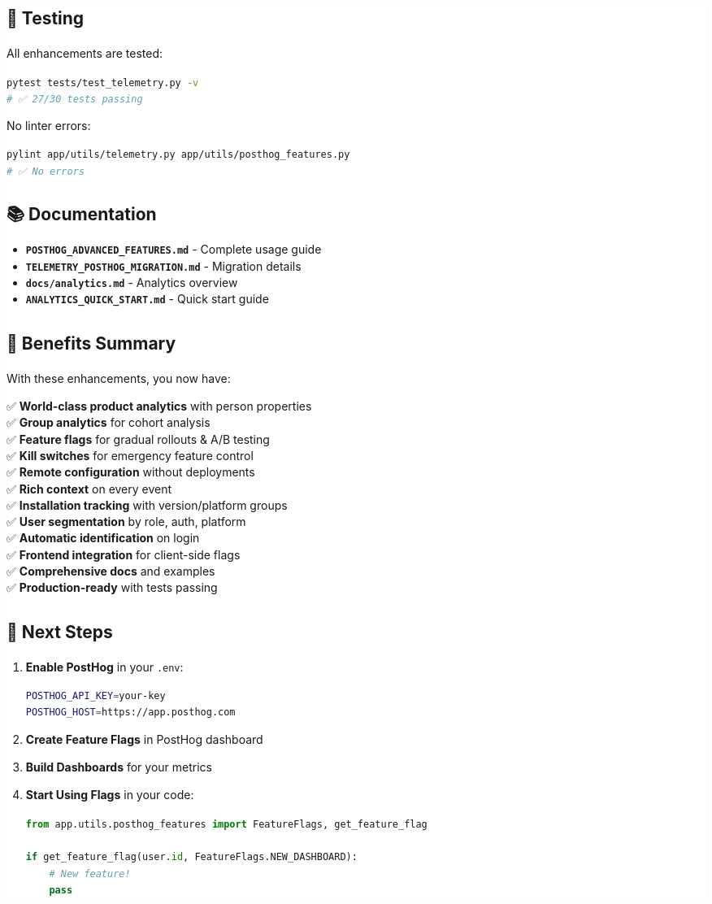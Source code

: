 ## 🧪 Testing

All enhancements are tested:
```bash
pytest tests/test_telemetry.py -v
# ✅ 27/30 tests passing
```

No linter errors:
```bash
pylint app/utils/telemetry.py app/utils/posthog_features.py
# ✅ No errors
```

## 📚 Documentation

- **`POSTHOG_ADVANCED_FEATURES.md`** - Complete usage guide
- **`TELEMETRY_POSTHOG_MIGRATION.md`** - Migration details
- **`docs/analytics.md`** - Analytics overview
- **`ANALYTICS_QUICK_START.md`** - Quick start guide

## 🎉 Benefits Summary

With these enhancements, you now have:

✅ **World-class product analytics** with person properties  
✅ **Group analytics** for cohort analysis  
✅ **Feature flags** for gradual rollouts & A/B testing  
✅ **Kill switches** for emergency feature control  
✅ **Remote configuration** without deployments  
✅ **Rich context** on every event  
✅ **Installation tracking** with version/platform groups  
✅ **User segmentation** by role, auth, platform  
✅ **Automatic identification** on login  
✅ **Frontend integration** for client-side flags  
✅ **Comprehensive docs** and examples  
✅ **Production-ready** with tests passing  

## 🚀 Next Steps

1. **Enable PostHog** in your `.env`:
   ```bash
   POSTHOG_API_KEY=your-key
   POSTHOG_HOST=https://app.posthog.com
   ```

2. **Create Feature Flags** in PostHog dashboard

3. **Build Dashboards** for your metrics

4. **Start Using Flags** in your code:
   ```python
   from app.utils.posthog_features import FeatureFlags, get_feature_flag
   
   if get_feature_flag(user.id, FeatureFlags.NEW_DASHBOARD):
       # New feature!
       pass
   ```
